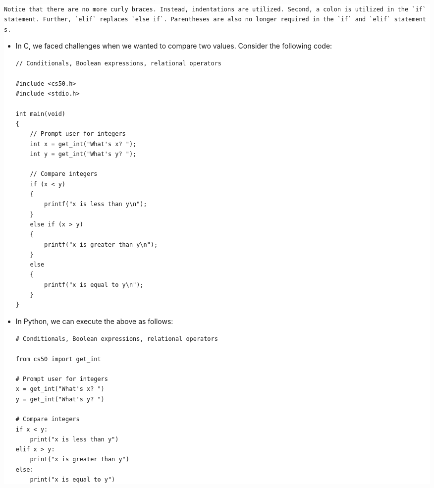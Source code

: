    Notice that there are no more curly braces. Instead, indentations are utilized. Second, a colon is utilized in the `if` statement. Further, `elif` replaces `else if`. Parentheses are also no longer required in the `if` and `elif` statements.
    
+   In C, we faced challenges when we wanted to compare two values. Consider the following code:
    
    ```auto
    // Conditionals, Boolean expressions, relational operators
    
    #include <cs50.h>
    #include <stdio.h>
    
    int main(void)
    {
        // Prompt user for integers
        int x = get_int("What's x? ");
        int y = get_int("What's y? ");
    
        // Compare integers
        if (x < y)
        {
            printf("x is less than y\n");
        }
        else if (x > y)
        {
            printf("x is greater than y\n");
        }
        else
        {
            printf("x is equal to y\n");
        }
    }
    ```
    
+   In Python, we can execute the above as follows:
    
    ```auto
    # Conditionals, Boolean expressions, relational operators
    
    from cs50 import get_int
    
    # Prompt user for integers
    x = get_int("What's x? ")
    y = get_int("What's y? ")
    
    # Compare integers
    if x < y:
        print("x is less than y")
    elif x > y:
        print("x is greater than y")
    else:
        print("x is equal to y")
    ```
    